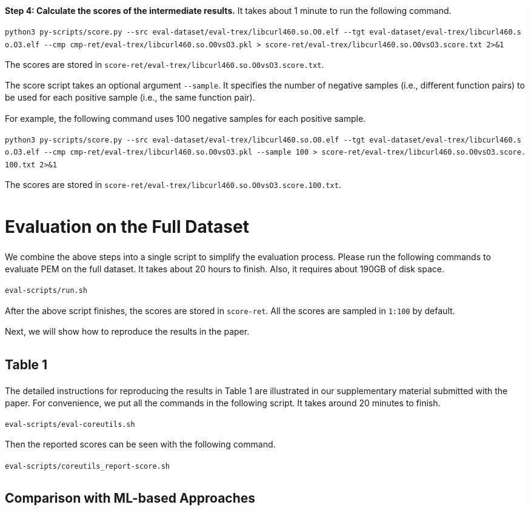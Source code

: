 **Step 4: Calculate the scores of the intermediate results.**
It takes about 1 minute to run the following command.
```
python3 py-scripts/score.py --src eval-dataset/eval-trex/libcurl460.so.O0.elf --tgt eval-dataset/eval-trex/libcurl460.so.O3.elf --cmp cmp-ret/eval-trex/libcurl460.so.O0vsO3.pkl > score-ret/eval-trex/libcurl460.so.O0vsO3.score.txt 2>&1
```
The scores are stored in `score-ret/eval-trex/libcurl460.so.O0vsO3.score.txt`.

The score script takes an optional argument `--sample`. 
It specifies the number of negative samples (i.e., different function pairs)
to be used for each positive sample (i.e., the same function pair).

For example, the following command uses 100 negative samples for each positive sample.
```
python3 py-scripts/score.py --src eval-dataset/eval-trex/libcurl460.so.O0.elf --tgt eval-dataset/eval-trex/libcurl460.so.O3.elf --cmp cmp-ret/eval-trex/libcurl460.so.O0vsO3.pkl --sample 100 > score-ret/eval-trex/libcurl460.so.O0vsO3.score.100.txt 2>&1
```
The scores are stored in `score-ret/eval-trex/libcurl460.so.O0vsO3.score.100.txt`.


# Evaluation on the Full Dataset


We combine the above steps into a single script to simplify the evaluation process.
Please run the following commands to evaluate PEM on the full dataset.
It takes about 20 hours to finish.
Also, it requires about 190GB of disk space.
```
eval-scripts/run.sh
```

After the above script finishes, the scores are stored in `score-ret`.
All the scores are sampled in `1:100` by default.

Next, we will show how to reproduce the results in the paper.

## Table 1

The detailed instructions for reproducing the results in Table 1
are illustrated in our supplementary material submitted with the paper.
For convenience, we put all the commands in the following script.
It takes around 20 minutes to finish.
```
eval-scripts/eval-coreutils.sh
```

Then the reported scores can be seen with the following command.
```
eval-scripts/coreutils_report-score.sh 
```

## Comparison with ML-based Approaches
